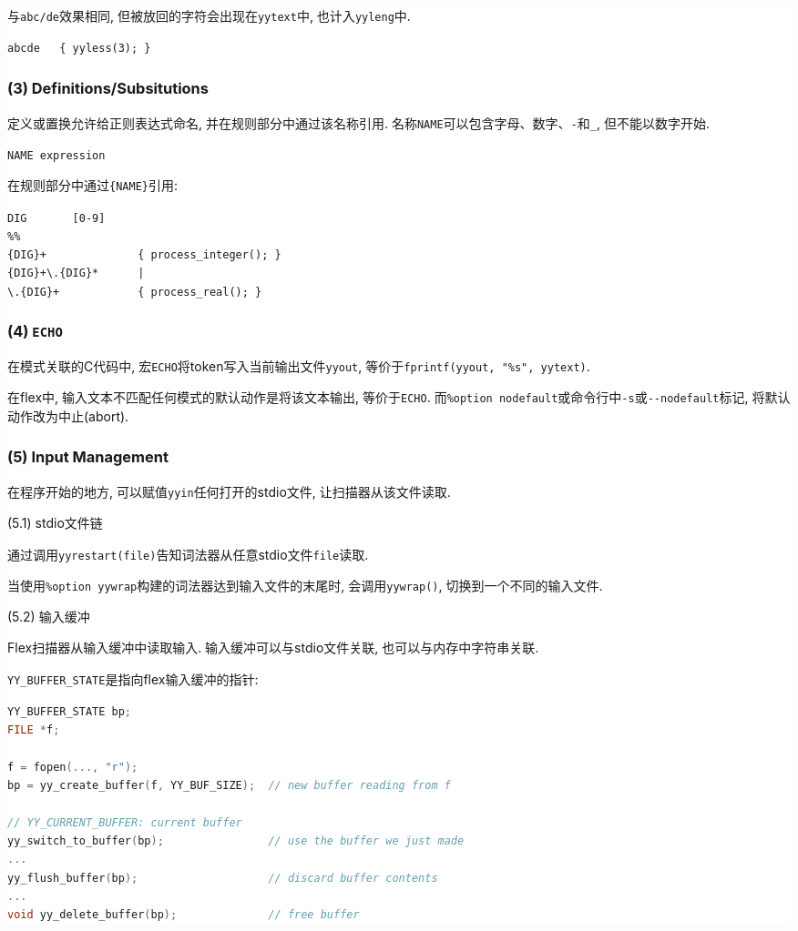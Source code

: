 与`abc/de`效果相同, 但被放回的字符会出现在`yytext`中, 也计入`yyleng`中.

```
abcde   { yyless(3); }
```

### (3) Definitions/Subsitutions

定义或置换允许给正则表达式命名, 并在规则部分中通过该名称引用. 名称`NAME`可以包含字母、数字、`-`和`_`, 但不能以数字开始.

```
NAME expression
```

在规则部分中通过`{NAME}`引用:

```
DIG       [0-9]
%%
{DIG}+              { process_integer(); }
{DIG}+\.{DIG}*      |
\.{DIG}+            { process_real(); }
```

### (4) `ECHO`

在模式关联的C代码中, 宏`ECHO`将token写入当前输出文件`yyout`, 等价于`fprintf(yyout, "%s", yytext)`.

在flex中, 输入文本不匹配任何模式的默认动作是将该文本输出, 等价于`ECHO`. 而`%option nodefault`或命令行中`-s`或`--nodefault`标记, 将默认动作改为中止(abort).

### (5) Input Management

在程序开始的地方, 可以赋值`yyin`任何打开的stdio文件, 让扫描器从该文件读取.

(5.1) stdio文件链

通过调用`yyrestart(file)`告知词法器从任意stdio文件`file`读取.

当使用`%option yywrap`构建的词法器达到输入文件的末尾时, 会调用`yywrap()`, 切换到一个不同的输入文件.

(5.2) 输入缓冲

Flex扫描器从输入缓冲中读取输入. 输入缓冲可以与stdio文件关联, 也可以与内存中字符串关联.

`YY_BUFFER_STATE`是指向flex输入缓冲的指针:

``` c
YY_BUFFER_STATE bp;
FILE *f;

f = fopen(..., "r");
bp = yy_create_buffer(f, YY_BUF_SIZE);  // new buffer reading from f

// YY_CURRENT_BUFFER: current buffer
yy_switch_to_buffer(bp);                // use the buffer we just made
...
yy_flush_buffer(bp);                    // discard buffer contents
...
void yy_delete_buffer(bp);              // free buffer
```
